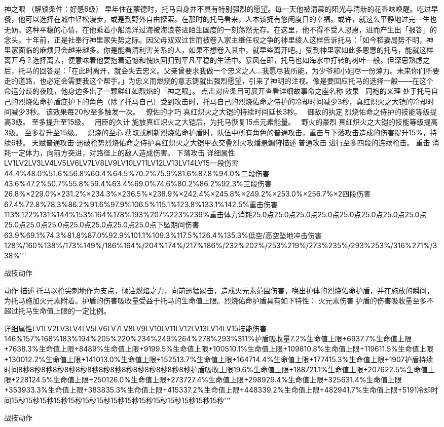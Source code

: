 神之眼 （解锁条件：好感6级）
早年住在蒙德时，托马自身并不具有特别强烈的愿望。每一天他被清晨的阳光与清新的花香味唤醒。吃过早餐，他可以选择在城中轻松漫步，或是到野外自由探索。在那时的托马看来，人本该拥有悠闲度日的幸福。或许，就这么平静地过完一生也无妨。这种平稳的心情，在他乘着小船漂洋过海被海浪卷进陌生国度的一刻荡然无存。在这里，他不得不受人恩惠，进而产生出「报答」的念头。十年前，正是社奉行神里家失势之际。因父母双双过世而被卷入家主继任权之争的神里绫人这样告诉托马：「如今稻妻局势不明，神里家面临的麻烦只会越来越多。你是能看清利害关系的人，如果不想卷入其中，就早些离开吧。」受到神里家如此多恩惠的托马，能就这样离开吗？选择离去，便意味着他要抱着遗憾和愧疚回归到平凡平稳的生活中。暴风在即，托马也如海水中打转的树叶一般。但深思熟虑之后，托马的回答是：「在此时离开，就会失去忠义。父亲曾要求我做一个忠义之人…我愿尽我所能，为少爷和小姐尽一份薄力。未来你们所要走的道路，也必定会需要我这个帮手。」为忠义而燃烧的意志铸就出强烈愿望，引来了神明的注视。像是要回应托马的选择一般——在这个命运分歧的夜晚，他身边多出了一颗鲜红如烈焰的「神之眼」。
点击对应条目可展开查看详细故事命之座名称
效果
  同袍的义理
处于托马自己的烈烧佑命护盾庇护下的角色（除了托马自己）受到攻击时，托马自己的烈烧佑命之侍护的冷却时间减少3秒，真红炽火之大铠的冷却时间减少3秒。 该效果每20秒至多触发一次。
  僚佐的才巧
真红炽火之大铠的持续时间延长3秒。
  御敌的执定
烈烧佑命之侍护的技能等级提高3级。 至多提升至15级。
  用臣的久计
施放真红炽火之大铠后，为托马恢复15点元素能量。
  野火的豪烈
真红炽火之大铠的技能等级提高3级。 至多提升至15级。
  炽烧的至心
获取或刷新烈烧佑命护盾时，队伍中所有角色的普通攻击，重击与下落攻击造成的伤害提升15%，持续6秒。
天赋普通攻击·迅破枪势烈烧佑命之侍护真红炽火之大铠甲衣交叠烈火攻燔悬鲷狩描述
普通攻击
进行至多四段的连续枪击。
重击
消耗一定体力，向前方突进，对路径上的敌人造成伤害。
下落攻击
详细属性LV1LV2LV3LV4LV5LV6LV7LV8LV9LV10LV11LV12LV13LV14LV15一段伤害44.4%48.0%51.6%56.8%60.4%64.5%70.2%75.9%81.6%87.8%94.0%二段伤害43.6%47.2%50.7%55.8%59.4%63.4%69.0%74.6%80.2%86.2%92.3%三段伤害26.8%×229.0%×231.2%×234.3%×236.5%×238.9%×242.4%×245.8%×249.2%×253.0%×256.7%×2四段伤害67.4%72.8%78.3%86.2%91.6%97.9%106.5%115.1%123.8%133.1%142.5%重击伤害113%122%131%144%153%164%178%193%207%223%239%重击体力消耗25.0点25.0点25.0点25.0点25.0点25.0点25.0点25.0点25.0点25.0点25.0点25.0点25.0点25.0点25.0点下坠期间伤害63.9%69.1%74.3%81.8%87.0%92.9%101.1%109.3%117.5%126.4%135.3%低空/高空坠地冲击伤害128%/160%138%/173%149%/186%164%/204%174%/217%186%/232%202%/253%219%/273%235%/293%253%/316%271%/338%'''

战技动作


动作
描述
托马以枪尖刺地作为支点，倾注燃焰之力，向前迅猛踢击，造成火元素范围伤害，唤出护体的烈烧佑命护盾，并在施放的瞬间，为托马施加火元素附着。护盾的伤害吸收量受益于托马的生命值上限。烈烧佑命护盾具有如下特性：
火元素伤害
护盾的伤害吸收量至多不超过托马生命值上限的一定比例。

详细属性LV1LV2LV3LV4LV5LV6LV7LV8LV9LV10LV11LV12LV13LV14LV15技能伤害146%157%168%183%194%205%220%234%249%264%278%293%311%护盾吸收量7.2%生命值上限+6937.7%生命值上限+7638.3%生命值上限+8489%生命值上限+9199.5%生命值上限+100510.1%生命值上限+109810.8%生命值上限+119611.5%生命值上限+130012.2%生命值上限+141013.0%生命值上限+152513.7%生命值上限+164714.4%生命值上限+177415.3%生命值上限+1907护盾持续时间8秒8秒8秒8秒8秒8秒8秒8秒8秒8秒8秒8秒8秒8秒8秒护盾吸收上限19.6%生命值上限+188721.1%生命值上限+207622.5%生命值上限+228124.5%生命值上限+250126.0%生命值上限+273727.4%生命值上限+298929.4%生命值上限+325631.4%生命值上限+353933.3%生命值上限+383835.3%生命值上限+415337.2%生命值上限+448339.2%生命值上限+482941.7%生命值上限+5191冷却时间15秒15秒15秒15秒15秒15秒15秒15秒15秒15秒15秒15秒15秒15秒15秒'''

战技动作
